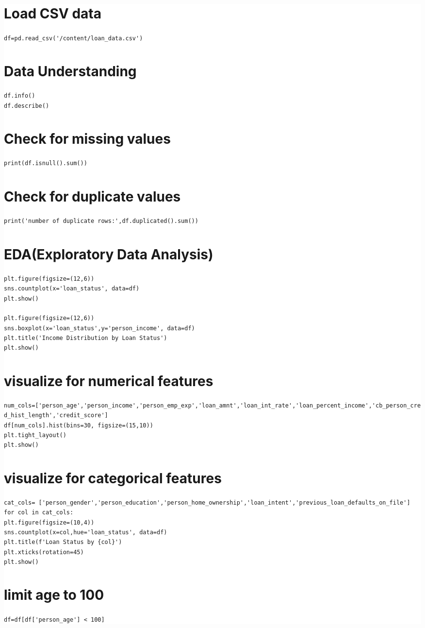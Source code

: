 #  Load CSV data
    df=pd.read_csv('/content/loan_data.csv')

#  Data Understanding
    df.info()
    df.describe()

#  Check for missing values
    print(df.isnull().sum())

#  Check for duplicate values
    print('number of duplicate rows:',df.duplicated().sum())

#  EDA(Exploratory Data Analysis)
    plt.figure(figsize=(12,6))
    sns.countplot(x='loan_status', data=df)
    plt.show()

    plt.figure(figsize=(12,6))
    sns.boxplot(x='loan_status',y='person_income', data=df)
    plt.title('Income Distribution by Loan Status')
    plt.show()

#  visualize for numerical features
    num_cols=['person_age','person_income','person_emp_exp','loan_amnt','loan_int_rate','loan_percent_income','cb_person_cred_hist_length','credit_score']
    df[num_cols].hist(bins=30, figsize=(15,10))
    plt.tight_layout()
    plt.show()

#  visualize for categorical features
    cat_cols= ['person_gender','person_education','person_home_ownership','loan_intent','previous_loan_defaults_on_file']
    for col in cat_cols:
    plt.figure(figsize=(10,4))
    sns.countplot(x=col,hue='loan_status', data=df)
    plt.title(f'Loan Status by {col}')
    plt.xticks(rotation=45)
    plt.show()

#  limit age to 100
    df=df[df['person_age'] < 100]
